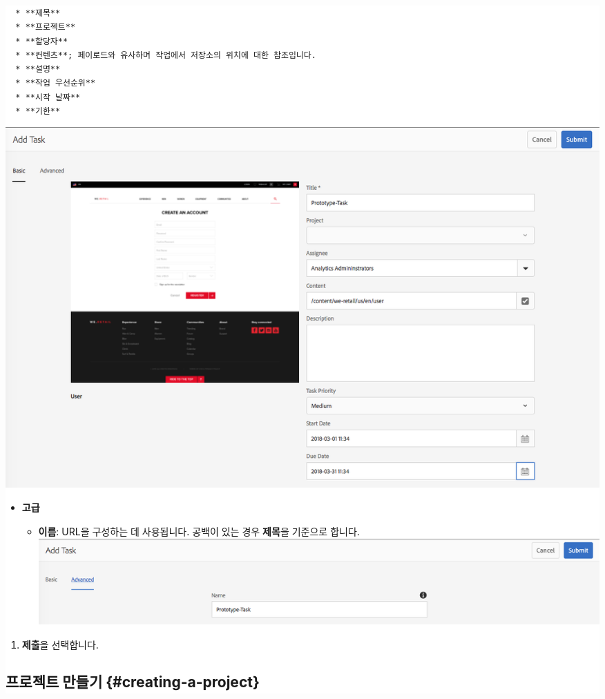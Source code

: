      * **제목**
      * **프로젝트**
      * **할당자**
      * **컨텐츠**; 페이로드와 유사하며 작업에서 저장소의 위치에 대한 참조입니다.
      * **설명**
      * **작업 우선순위**
      * **시작 날짜**
      * **기한**
   ![wf-86](assets/wf-86.png)

   * **고급**

      * **이름**: URL을 구성하는 데 사용됩니다. 공백이 있는 경우 **제목**&#x200B;을 기준으로 합니다.
   ![wf-87](assets/wf-87.png)

1. **제출**&#x200B;을 선택합니다.

## 프로젝트 만들기 {#creating-a-project}
